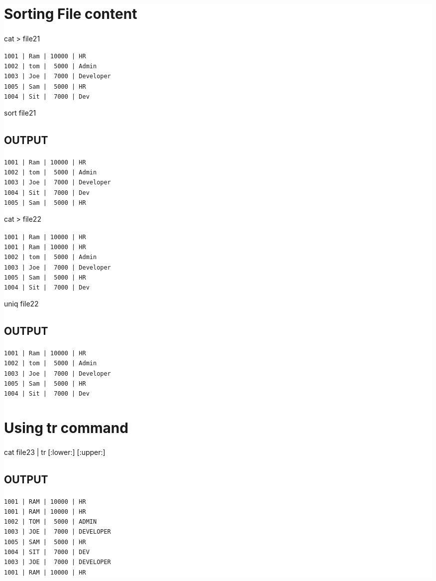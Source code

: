 # Sorting File content

cat > file21
```
1001 | Ram | 10000 | HR
1002 | tom |  5000 | Admin
1003 | Joe |  7000 | Developer
1005 | Sam |  5000 | HR
1004 | Sit |  7000 | Dev
```

sort file21

## OUTPUT
```
1001 | Ram | 10000 | HR
1002 | tom |  5000 | Admin
1003 | Joe |  7000 | Developer
1004 | Sit |  7000 | Dev
1005 | Sam |  5000 | HR
```

cat > file22
```
1001 | Ram | 10000 | HR
1001 | Ram | 10000 | HR
1002 | tom |  5000 | Admin
1003 | Joe |  7000 | Developer
1005 | Sam |  5000 | HR
1004 | Sit |  7000 | Dev
```

uniq file22

## OUTPUT
```
1001 | Ram | 10000 | HR
1002 | tom |  5000 | Admin
1003 | Joe |  7000 | Developer
1005 | Sam |  5000 | HR
1004 | Sit |  7000 | Dev
```

# Using tr command

cat file23 | tr [:lower:] [:upper:]

## OUTPUT
```
1001 | RAM | 10000 | HR
1001 | RAM | 10000 | HR
1002 | TOM |  5000 | ADMIN
1003 | JOE |  7000 | DEVELOPER
1005 | SAM |  5000 | HR
1004 | SIT |  7000 | DEV
1003 | JOE |  7000 | DEVELOPER
1001 | RAM | 10000 | HR
```
